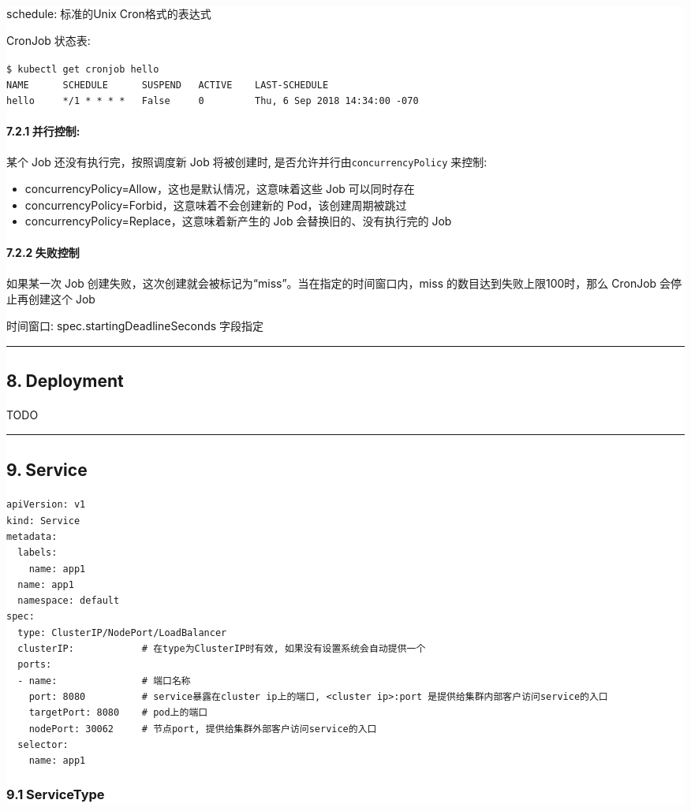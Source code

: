schedule: 标准的Unix Cron格式的表达式

CronJob 状态表:

```
$ kubectl get cronjob hello
NAME      SCHEDULE      SUSPEND   ACTIVE    LAST-SCHEDULE
hello     */1 * * * *   False     0         Thu, 6 Sep 2018 14:34:00 -070
```

#### 7.2.1 并行控制:

某个 Job 还没有执行完，按照调度新 Job 将被创建时, 是否允许并行由`concurrencyPolicy` 来控制:

* concurrencyPolicy=Allow，这也是默认情况，这意味着这些 Job 可以同时存在
* concurrencyPolicy=Forbid，这意味着不会创建新的 Pod，该创建周期被跳过
* concurrencyPolicy=Replace，这意味着新产生的 Job 会替换旧的、没有执行完的 Job

#### 7.2.2 失败控制

如果某一次 Job 创建失败，这次创建就会被标记为“miss”。当在指定的时间窗口内，miss 的数目达到失败上限100时，那么 CronJob 会停止再创建这个 Job

时间窗口: spec.startingDeadlineSeconds 字段指定

---

## 8. Deployment

TODO

---

## 9. Service

```
apiVersion: v1
kind: Service
metadata:
  labels:
    name: app1
  name: app1
  namespace: default
spec:
  type: ClusterIP/NodePort/LoadBalancer
  clusterIP:            # 在type为ClusterIP时有效, 如果没有设置系统会自动提供一个
  ports:
  - name:               # 端口名称
    port: 8080          # service暴露在cluster ip上的端口, <cluster ip>:port 是提供给集群内部客户访问service的入口
    targetPort: 8080    # pod上的端口
    nodePort: 30062     # 节点port, 提供给集群外部客户访问service的入口
  selector:
    name: app1
```

### 9.1 ServiceType
